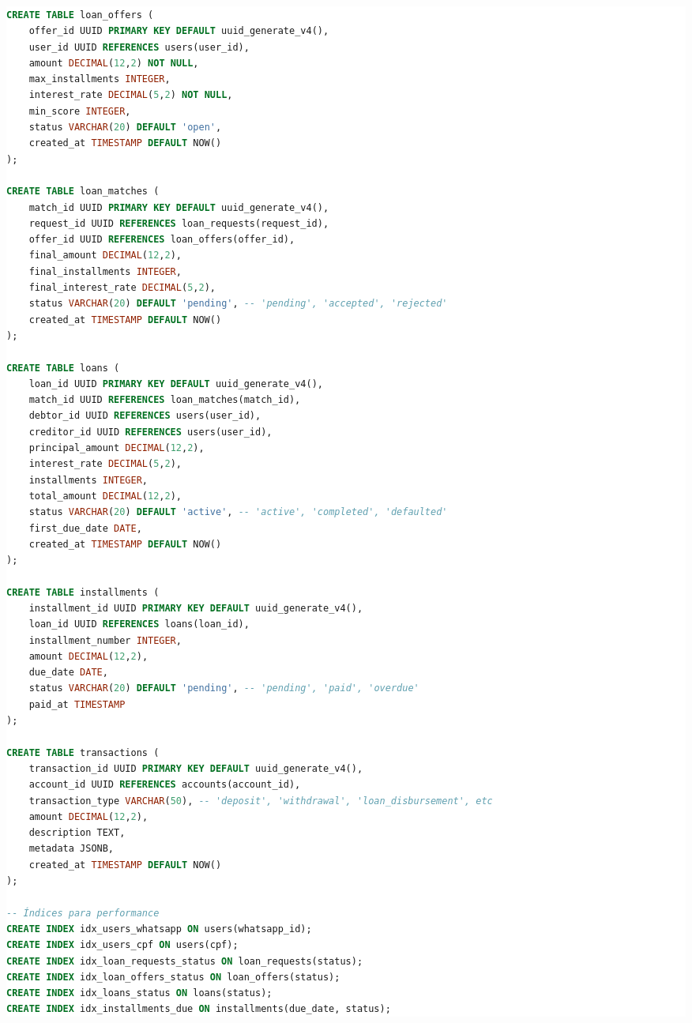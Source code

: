```sql
CREATE TABLE loan_offers (
    offer_id UUID PRIMARY KEY DEFAULT uuid_generate_v4(),
    user_id UUID REFERENCES users(user_id),
    amount DECIMAL(12,2) NOT NULL,
    max_installments INTEGER,
    interest_rate DECIMAL(5,2) NOT NULL,
    min_score INTEGER,
    status VARCHAR(20) DEFAULT 'open',
    created_at TIMESTAMP DEFAULT NOW()
);

CREATE TABLE loan_matches (
    match_id UUID PRIMARY KEY DEFAULT uuid_generate_v4(),
    request_id UUID REFERENCES loan_requests(request_id),
    offer_id UUID REFERENCES loan_offers(offer_id),
    final_amount DECIMAL(12,2),
    final_installments INTEGER,
    final_interest_rate DECIMAL(5,2),
    status VARCHAR(20) DEFAULT 'pending', -- 'pending', 'accepted', 'rejected'
    created_at TIMESTAMP DEFAULT NOW()
);

CREATE TABLE loans (
    loan_id UUID PRIMARY KEY DEFAULT uuid_generate_v4(),
    match_id UUID REFERENCES loan_matches(match_id),
    debtor_id UUID REFERENCES users(user_id),
    creditor_id UUID REFERENCES users(user_id),
    principal_amount DECIMAL(12,2),
    interest_rate DECIMAL(5,2),
    installments INTEGER,
    total_amount DECIMAL(12,2),
    status VARCHAR(20) DEFAULT 'active', -- 'active', 'completed', 'defaulted'
    first_due_date DATE,
    created_at TIMESTAMP DEFAULT NOW()
);

CREATE TABLE installments (
    installment_id UUID PRIMARY KEY DEFAULT uuid_generate_v4(),
    loan_id UUID REFERENCES loans(loan_id),
    installment_number INTEGER,
    amount DECIMAL(12,2),
    due_date DATE,
    status VARCHAR(20) DEFAULT 'pending', -- 'pending', 'paid', 'overdue'
    paid_at TIMESTAMP
);

CREATE TABLE transactions (
    transaction_id UUID PRIMARY KEY DEFAULT uuid_generate_v4(),
    account_id UUID REFERENCES accounts(account_id),
    transaction_type VARCHAR(50), -- 'deposit', 'withdrawal', 'loan_disbursement', etc
    amount DECIMAL(12,2),
    description TEXT,
    metadata JSONB,
    created_at TIMESTAMP DEFAULT NOW()
);

-- Índices para performance
CREATE INDEX idx_users_whatsapp ON users(whatsapp_id);
CREATE INDEX idx_users_cpf ON users(cpf);
CREATE INDEX idx_loan_requests_status ON loan_requests(status);
CREATE INDEX idx_loan_offers_status ON loan_offers(status);
CREATE INDEX idx_loans_status ON loans(status);
CREATE INDEX idx_installments_due ON installments(due_date, status);
```